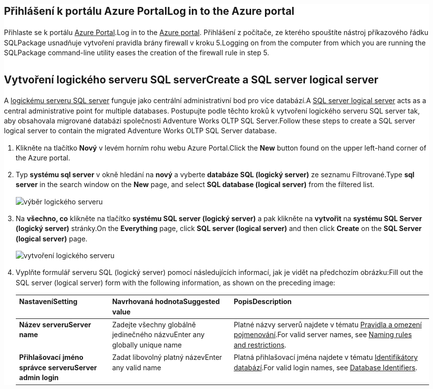 ## <a name="log-in-to-the-azure-portal"></a><span data-ttu-id="07649-168">Přihlášení k portálu Azure Portal</span><span class="sxs-lookup"><span data-stu-id="07649-168">Log in to the Azure portal</span></span>

<span data-ttu-id="07649-169">Přihlaste se k portálu [Azure Portal](https://portal.azure.com/).</span><span class="sxs-lookup"><span data-stu-id="07649-169">Log in to the [Azure portal](https://portal.azure.com/).</span></span> <span data-ttu-id="07649-170">Přihlášení z počítače, ze kterého spouštíte nástroj příkazového řádku SQLPackage usnadňuje vytvoření pravidla brány firewall v kroku 5.</span><span class="sxs-lookup"><span data-stu-id="07649-170">Logging on from the computer from which you are running the SQLPackage command-line utility eases the creation of the firewall rule in step 5.</span></span>

## <a name="create-a-sql-server-logical-server"></a><span data-ttu-id="07649-171">Vytvoření logického serveru SQL server</span><span class="sxs-lookup"><span data-stu-id="07649-171">Create a SQL server logical server</span></span>

<span data-ttu-id="07649-172">A [logickému serveru SQL server](sql-database-features.md) funguje jako centrální administrativní bod pro více databází.</span><span class="sxs-lookup"><span data-stu-id="07649-172">A [SQL server logical server](sql-database-features.md) acts as a central administrative point for multiple databases.</span></span> <span data-ttu-id="07649-173">Postupujte podle těchto kroků k vytvoření logického serveru SQL server tak, aby obsahovala migrované databázi společnosti Adventure Works OLTP SQL Server.</span><span class="sxs-lookup"><span data-stu-id="07649-173">Follow these steps to create a SQL server logical server to contain the migrated Adventure Works OLTP SQL Server database.</span></span> 

1. <span data-ttu-id="07649-174">Klikněte na tlačítko **Nový** v levém horním rohu webu Azure Portal.</span><span class="sxs-lookup"><span data-stu-id="07649-174">Click the **New** button found on the upper left-hand corner of the Azure portal.</span></span>

2. <span data-ttu-id="07649-175">Typ **systému sql server** v okně hledání na **nový** a vyberte **databáze SQL (logický server)** ze seznamu Filtrované.</span><span class="sxs-lookup"><span data-stu-id="07649-175">Type **sql server** in the search window on the **New** page, and select **SQL database (logical server)** from the filtered list.</span></span>

    ![výběr logického serveru](./media/sql-database-migrate-your-sql-server-database/logical-server.png)

3. <span data-ttu-id="07649-177">Na **všechno, co** klikněte na tlačítko **systému SQL server (logický server)** a pak klikněte na **vytvořit** na **systému SQL Server (logický server)** stránky.</span><span class="sxs-lookup"><span data-stu-id="07649-177">On the **Everything** page, click **SQL server (logical server)** and then click **Create** on the **SQL Server (logical server)** page.</span></span>

    ![vytvoření logického serveru](./media/sql-database-migrate-your-sql-server-database/logical-server-create.png)

4. <span data-ttu-id="07649-179">Vyplňte formulář serveru SQL (logický server) pomocí následujících informací, jak je vidět na předchozím obrázku:</span><span class="sxs-lookup"><span data-stu-id="07649-179">Fill out the SQL server (logical server) form with the following information, as shown on the preceding image:</span></span>     

   | <span data-ttu-id="07649-180">Nastavení</span><span class="sxs-lookup"><span data-stu-id="07649-180">Setting</span></span>       | <span data-ttu-id="07649-181">Navrhovaná hodnota</span><span class="sxs-lookup"><span data-stu-id="07649-181">Suggested value</span></span> | <span data-ttu-id="07649-182">Popis</span><span class="sxs-lookup"><span data-stu-id="07649-182">Description</span></span> | 
   | ------------ | ------------------ | ------------------------------------------------- | 
   | <span data-ttu-id="07649-183">**Název serveru**</span><span class="sxs-lookup"><span data-stu-id="07649-183">**Server name**</span></span> | <span data-ttu-id="07649-184">Zadejte všechny globálně jedinečného názvu</span><span class="sxs-lookup"><span data-stu-id="07649-184">Enter any globally unique name</span></span> | <span data-ttu-id="07649-185">Platné názvy serverů najdete v tématu [Pravidla a omezení pojmenování](https://docs.microsoft.com/azure/architecture/best-practices/naming-conventions).</span><span class="sxs-lookup"><span data-stu-id="07649-185">For valid server names, see [Naming rules and restrictions](https://docs.microsoft.com/azure/architecture/best-practices/naming-conventions).</span></span> | 
   | <span data-ttu-id="07649-186">**Přihlašovací jméno správce serveru**</span><span class="sxs-lookup"><span data-stu-id="07649-186">**Server admin login**</span></span> | <span data-ttu-id="07649-187">Zadat libovolný platný název</span><span class="sxs-lookup"><span data-stu-id="07649-187">Enter any valid name</span></span> | <span data-ttu-id="07649-188">Platná přihlašovací jména najdete v tématu [Identifikátory databází](https://docs.microsoft.com/sql/relational-databases/databases/database-identifiers).</span><span class="sxs-lookup"><span data-stu-id="07649-188">For valid login names, see [Database Identifiers](https://docs.microsoft.com/sql/relational-databases/databases/database-identifiers).</span></span> |